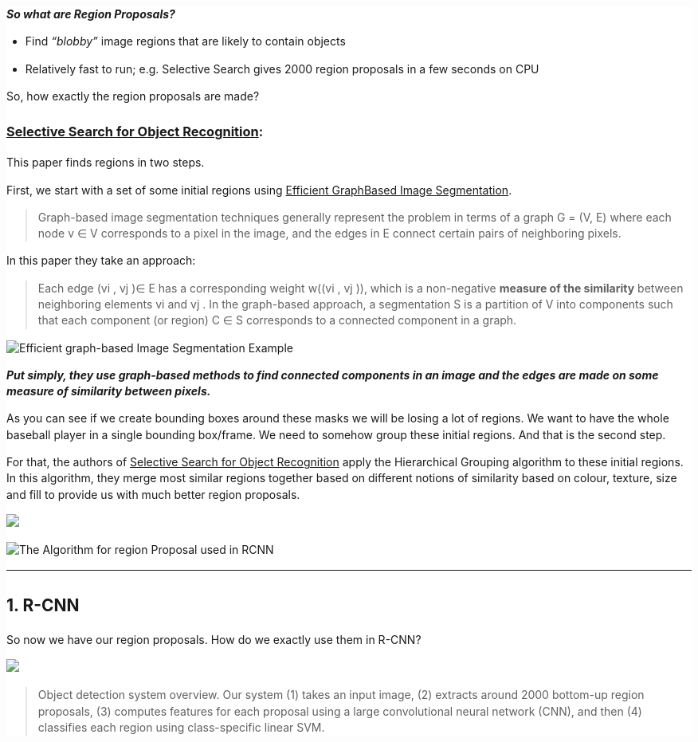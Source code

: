 ***So what are Region Proposals?***

* Find *“blobby”* image regions that are likely to contain objects

* Relatively fast to run; e.g. Selective Search gives 2000 region proposals in a few seconds on CPU

So, how exactly the region proposals are made?

### [Selective Search for Object Recognition](http://www.huppelen.nl/publications/selectiveSearchDraft.pdf):

This paper finds regions in two steps.

First, we start with a set of some initial regions using [Efficient GraphBased Image Segmentation](http://people.cs.uchicago.edu/~pff/papers/seg-ijcv.pdf).

> Graph-based image segmentation techniques generally represent the problem in terms of a graph G = (V, E) where each node v ∈ V corresponds to a pixel in the image, and the edges in E connect certain pairs of neighboring pixels.

In this paper they take an approach:

> Each edge (vi , vj )∈ E has a corresponding weight w((vi , vj )), which is a non-negative **measure of the similarity** between neighboring elements vi and vj . In the graph-based approach, a segmentation S is a partition of V into components such that each component (or region) C ∈ S corresponds to a connected component in a graph.

![[Efficient graph-based Image Segmentation](http://people.cs.uchicago.edu/~pff/papers/seg-ijcv.pdf) Example](/images/od/2.png)

***Put simply, they use graph-based methods to find connected components in an image and the edges are made on some measure of similarity between pixels.***

As you can see if we create bounding boxes around these masks we will be losing a lot of regions. We want to have the whole baseball player in a single bounding box/frame. We need to somehow group these initial regions. And that is the second step.

For that, the authors of [Selective Search for Object Recognition](http://www.huppelen.nl/publications/selectiveSearchDraft.pdf) apply the Hierarchical Grouping algorithm to these initial regions. In this algorithm, they merge most similar regions together based on different notions of similarity based on colour, texture, size and fill to provide us with much better region proposals.

![](/images/od/3.png)

![The Algorithm for region Proposal used in RCNN](/images/od/4.png)

---

## 1. R-CNN

So now we have our region proposals. How do we exactly use them in R-CNN?

![](/images/od/5.png)

> Object detection system overview. Our system
> (1) takes an input image, (2) extracts around 2000 bottom-up region proposals, (3) computes features for each proposal using a large convolutional neural network (CNN), and then (4) classifies each region using class-specific linear SVM.
